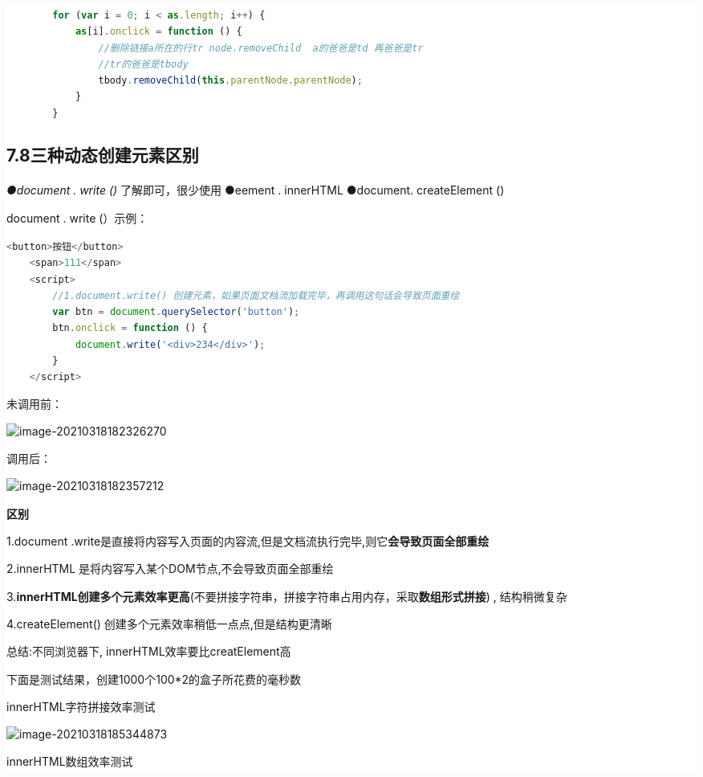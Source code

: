 ```javascript
        for (var i = 0; i < as.length; i++) {
            as[i].onclick = function () {
                //删除链接a所在的行tr node.removeChild  a的爸爸是td 再爸爸是tr
                //tr的爸爸是tbody
                tbody.removeChild(this.parentNode.parentNode);
            }
        }
```

## 7.8三种动态创建元素区别

*●document . write ()* 了解即可，很少使用
●eement . innerHTML
●document. createElement ()

document . write (）示例：

```js
<button>按钮</button>
    <span>111</span>
    <script>
        //1.document.write() 创建元素，如果页面文档流加载完毕，再调用这句话会导致页面重绘
        var btn = document.querySelector('button');
        btn.onclick = function () {
            document.write('<div>234</div>');
        }
    </script>
```

未调用前：

![image-20210318182326270](C:\Users\Daii\AppData\Roaming\Typora\typora-user-images\image-20210318182326270.png)

调用后：

![image-20210318182357212](C:\Users\Daii\AppData\Roaming\Typora\typora-user-images\image-20210318182357212.png)

**区别**

1.document .write是直接将内容写入页面的内容流,但是文档流执行完毕,则它**会导致页面全部重绘**

2.innerHTML 是将内容写入某个DOM节点,不会导致页面全部重绘

3.**innerHTML创建多个元素效率更高**(不要拼接字符串，拼接字符串占用内存，采取**数组形式拼接**) , 结构稍微复杂

4.createElement() 创建多个元素效率稍低一点点,但是结构更清晰

总结:不同浏览器下, innerHTML效率要比creatElement高

下面是测试结果，创建1000个100*2的盒子所花费的毫秒数

innerHTML字符拼接效率测试

![image-20210318185344873](C:\Users\Daii\AppData\Roaming\Typora\typora-user-images\image-20210318185344873.png)

innerHTML数组效率测试
